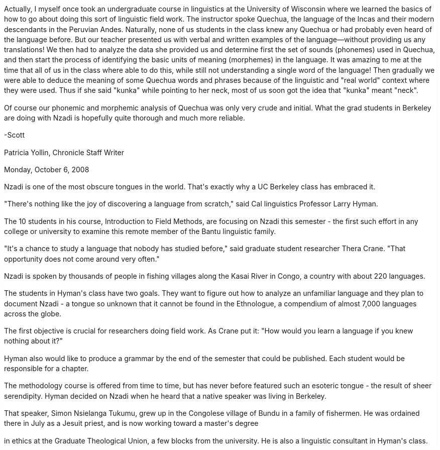 Actually, I myself once took an undergraduate course in linguistics at the University of Wisconsin where we learned the basics of how to go about doing this sort of linguistic field work. The instructor spoke Quechua, the language of the Incas and their modern descendants in the Peruvian Andes. Naturally, none of us students in the class knew any Quechua or had probably even heard of the language before. But our teacher presented us with verbal and written examples of the language—without providing us any translations! We then had to analyze the data she provided us and determine first the set of sounds (phonemes) used in Quechua, and then start the process of identifying the basic units of meaning (morphemes) in the language. It was amazing to me at the time that all of us in the class where able to do this, while still not understanding a single word of the language! Then gradually we were able to deduce the meaning of some Quechua words and phrases because of the linguistic and "real world" context where they were used. Thus if she said "kunka" while pointing to her neck, most of us soon got the idea that "kunka" meant "neck".

Of course our phonemic and morphemic analysis of Quechua was only very crude and initial. What the grad students in Berkeley are doing with Nzadi is hopefully quite thorough and much more reliable.

-Scott

Patricia Yollin, Chronicle Staff Writer

Monday, October 6, 2008

Nzadi is one of the most obscure tongues in the world. That's exactly why a UC Berkeley class has embraced it.

"There's nothing like the joy of discovering a language from scratch," said Cal linguistics Professor Larry Hyman.

The 10 students in his course, Introduction to Field Methods, are focusing on Nzadi this semester - the first such effort in any college or university to examine this remote member of the Bantu linguistic family.

"It's a chance to study a language that nobody has studied before," said graduate student researcher Thera Crane. "That opportunity does not come around very often."

Nzadi is spoken by thousands of people in fishing villages along the Kasai River in Congo, a country with about 220 languages.

The students in Hyman's class have two goals. They want to figure out how to analyze an unfamiliar language and they plan to document Nzadi - a tongue so unknown that it cannot be found in the Ethnologue, a compendium of almost 7,000 languages across the globe.

The first objective is crucial for researchers doing field work. As Crane put it: "How would you learn a
language if you knew nothing about it?"

Hyman also would like to produce a grammar by the end of the semester that could be published. Each
student would be responsible for a chapter.

The methodology course is offered from time to time, but has never before featured such an esoteric tongue - the result of sheer serendipity. Hyman decided on Nzadi when he heard that a native speaker was living in Berkeley.

That speaker, Simon Nsielanga Tukumu, grew up in the Congolese village of Bundu in a family of fishermen. He was ordained there in July as a Jesuit priest, and is now working toward a master's degree

in ethics at the Graduate Theological Union, a few blocks from the university. He is also a linguistic consultant in Hyman's class.
